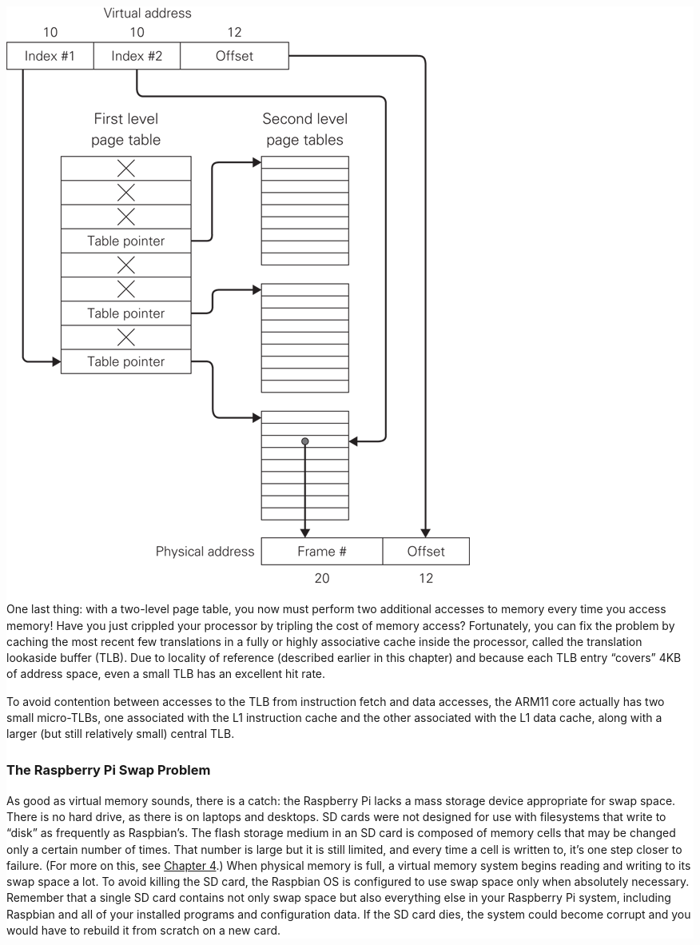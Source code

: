 ![[FIGURE 3-17:](#06_9781119183938-ch03.xhtml#rc03-fig-0017) A two-level page table system for translating virtual addresses to physical addresses](./media/images/9781119183938-fg0317.png)

One last thing: with a two-level page table, you now must perform two additional accesses to memory every time you access memory! Have you just crippled your processor by tripling the cost of memory access? Fortunately, you can fix the problem by caching the most recent few translations in a fully or highly associative cache inside the processor, called the translation lookaside buffer (TLB). Due to locality of reference (described earlier in this chapter) and because each TLB entry “covers” 4KB of address space, even a small TLB has an excellent hit rate.

To avoid contention between accesses to the TLB from instruction fetch and data accesses, the ARM11 core actually has two small micro-TLBs, one associated with the L1 instruction cache and the other associated with the L1 data cache, along with a larger (but still relatively small) central TLB.

### The Raspberry Pi Swap Problem

As good as virtual memory sounds, there is a catch: the Raspberry Pi lacks a mass storage device appropriate for swap space. There is no hard drive, as there is on laptops and desktops. SD cards were not designed for use with filesystems that write to “disk” as frequently as Raspbian’s. The flash storage medium in an SD card is composed of memory cells that may be changed only a certain number of times. That number is large but it is still limited, and every time a cell is written to, it’s one step closer to failure. (For more on this, see [Chapter 4](#07_9781119183938-ch04.xhtml).) When physical memory is full, a virtual memory system begins reading and writing to its swap space a lot. To avoid killing the SD card, the Raspbian OS is configured to use swap space only when absolutely necessary. Remember that a single SD card contains not only swap space but also everything else in your Raspberry Pi system, including Raspbian and all of your installed programs and configuration data. If the SD card dies, the system could become corrupt and you would have to rebuild it from scratch on a new card.
